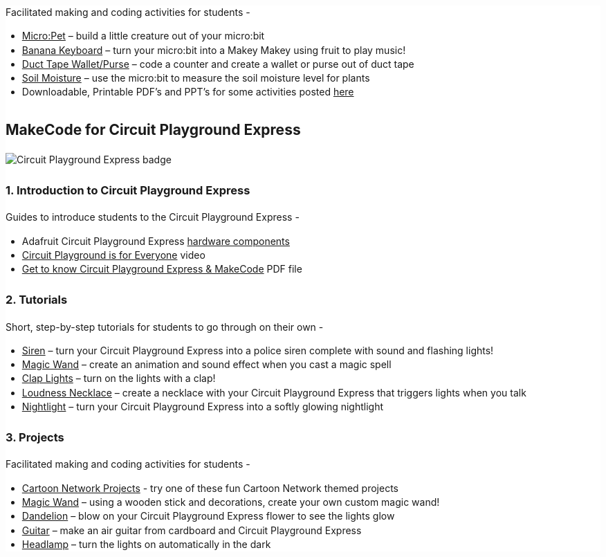 Facilitated making and coding activities for students -

* [Micro:Pet](https://makecode.microbit.org/courses/csintro/making/project) – build a little creature out of your micro:bit
* [Banana Keyboard](https://makecode.microbit.org/projects/banana-keyboard) – turn your micro:bit into a Makey Makey using fruit to play music!
* [Duct Tape Wallet/Purse](https://makecode.microbit.org/projects/wallet) – code a counter and create a wallet or purse out of duct tape
* [Soil Moisture](https://makecode.microbit.org/courses/ucp-science/soil-moisture) – use the micro:bit to measure the soil moisture level for plants
* Downloadable, Printable PDF’s and PPT’s for some activities posted [here](https://1drv.ms/f/s!AmMIW5Hxi0RtgYxHjyqgGf-xVAeUWg)
 
## MakeCode for Circuit Playground Express

![Circuit Playground Express badge](/static/blog/csed-week/adafruit-badge.png)

### 1. Introduction to Circuit Playground Express

Guides to introduce students to the Circuit Playground Express -

* Adafruit Circuit Playground Express [hardware components](https://learn.adafruit.com/adafruit-circuit-playground-express)
* [Circuit Playground is for Everyone](https://youtu.be/4lGRgO40UhM) video
* [Get to know Circuit Playground Express & MakeCode](https://1drv.ms/b/s!AmMIW5Hxi0RtgP8iWXPOvinYRfQloA) PDF file

### 2. Tutorials

Short, step-by-step tutorials for students to go through on their own -

* [Siren](https://makecode.adafruit.com/#tutorial:/tutorials/siren) – turn your Circuit Playground Express into a police siren complete with sound and flashing lights!
* [Magic Wand](https://makecode.adafruit.com/#tutorial:/tutorials/magic-wand) – create an animation and sound effect when you cast a magic spell
* [Clap Lights](https://makecode.adafruit.com/#tutorial:/tutorials/clap-lights) – turn on the lights with a clap!
* [Loudness Necklace](https://makecode.adafruit.com/#tutorial:/tutorials/loudness-necklace) – create a necklace with your Circuit Playground Express that triggers lights when you talk
* [Nightlight](https://makecode.adafruit.com/#tutorial:/tutorials/night-light) – turn your Circuit Playground Express into a softly glowing nightlight

### 3. Projects

Facilitated making and coding activities for students -

* [Cartoon Network Projects](http://aka.ms/MakeCodeCN) - try one of these fun Cartoon Network themed projects
* [Magic Wand](https://makecode.adafruit.com/projects/magic-wand) – using a wooden stick and decorations, create your own custom magic wand!
* [Dandelion](https://makecode.adafruit.com/projects/dandelion) – blow on your Circuit Playground Express flower to see the lights glow
* [Guitar](https://makecode.adafruit.com/projects/guitar) – make an air guitar from cardboard and Circuit Playground Express
* [Headlamp](https://makecode.adafruit.com/projects/headlamp) – turn the lights on automatically in the dark
